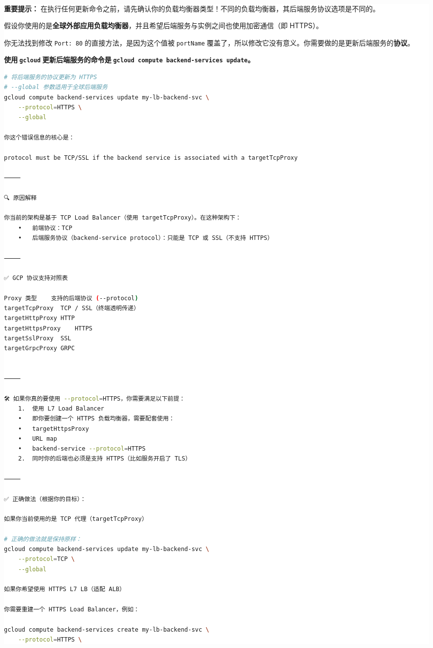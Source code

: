 **重要提示：** 在执行任何更新命令之前，请先确认你的负载均衡器类型！不同的负载均衡器，其后端服务协议选项是不同的。

假设你使用的是**全球外部应用负载均衡器**，并且希望后端服务与实例之间也使用加密通信（即 HTTPS）。

你无法找到修改 `Port: 80` 的直接方法，是因为这个值被 `portName` 覆盖了，所以修改它没有意义。你需要做的是更新后端服务的**协议**。

**使用 `gcloud` 更新后端服务的命令是 `gcloud compute backend-services update`。**

```bash
# 将后端服务的协议更新为 HTTPS
# --global 参数适用于全球后端服务
gcloud compute backend-services update my-lb-backend-svc \
    --protocol=HTTPS \
    --global

你这个错误信息的核心是：

protocol must be TCP/SSL if the backend service is associated with a targetTcpProxy

⸻

🔍 原因解释

你当前的架构是基于 TCP Load Balancer（使用 targetTcpProxy）。在这种架构下：
	•	前端协议：TCP
	•	后端服务协议（backend-service protocol）：只能是 TCP 或 SSL（不支持 HTTPS）

⸻

✅ GCP 协议支持对照表

Proxy 类型	支持的后端协议 (--protocol)
targetTcpProxy	TCP / SSL（终端透明传递）
targetHttpProxy	HTTP
targetHttpsProxy	HTTPS
targetSslProxy	SSL
targetGrpcProxy	GRPC


⸻

🛠 如果你真的要使用 --protocol=HTTPS，你需要满足以下前提：
	1.	使用 L7 Load Balancer
	•	即你要创建一个 HTTPS 负载均衡器，需要配套使用：
	•	targetHttpsProxy
	•	URL map
	•	backend-service --protocol=HTTPS
	2.	同时你的后端也必须是支持 HTTPS（比如服务开启了 TLS）

⸻

✅ 正确做法（根据你的目标）：

如果你当前使用的是 TCP 代理（targetTcpProxy）

# 正确的做法就是保持原样：
gcloud compute backend-services update my-lb-backend-svc \
    --protocol=TCP \
    --global

如果你希望使用 HTTPS L7 LB（适配 ALB）

你需要重建一个 HTTPS Load Balancer，例如：

gcloud compute backend-services create my-lb-backend-svc \
    --protocol=HTTPS \
```